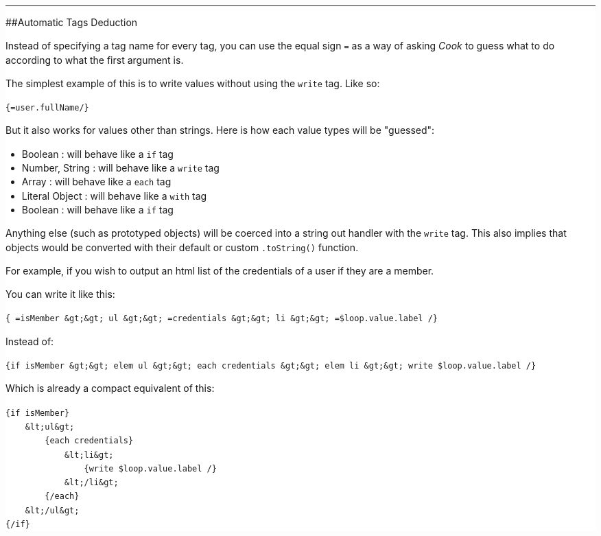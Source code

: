 
    
- - -


	
##Automatic Tags Deduction

	
		
Instead of specifying a tag name for every tag, you can use the equal sign `=` as a way
of asking *Cook* to guess what to do according to what the first argument is.

		
The simplest example of this is to write values without using the `write` tag. Like so:

		
    
    {=user.fullName/}
    		

		
But it also works for values other than strings. Here is how each value types will be "guessed":

		
- Boolean : will behave like a `if` tag
- Number, String : will behave like a `write` tag
- Array : will behave like a `each` tag
- Literal Object : will behave like a `with` tag
- Boolean : will behave like a `if` tag

		
Anything else (such as prototyped objects) will be coerced into a string out handler with the
`write` tag. This also implies that objects would be converted with their default or custom
`.toString()` function.

		
For example, if you wish to output an html list of the credentials of a user if they are a member.

		
You can write it like this:

		
    
    { =isMember &gt;&gt; ul &gt;&gt; =credentials &gt;&gt; li &gt;&gt; =$loop.value.label /}
    		

		
Instead of:

		
    
    {if isMember &gt;&gt; elem ul &gt;&gt; each credentials &gt;&gt; elem li &gt;&gt; write $loop.value.label /}
    		

		
Which is already a compact equivalent of this:

		
    
    {if isMember}
        &lt;ul&gt;
            {each credentials}
                &lt;li&gt;
                    {write $loop.value.label /}
                &lt;/li&gt;
            {/each}
        &lt;/ul&gt;
    {/if}
    		